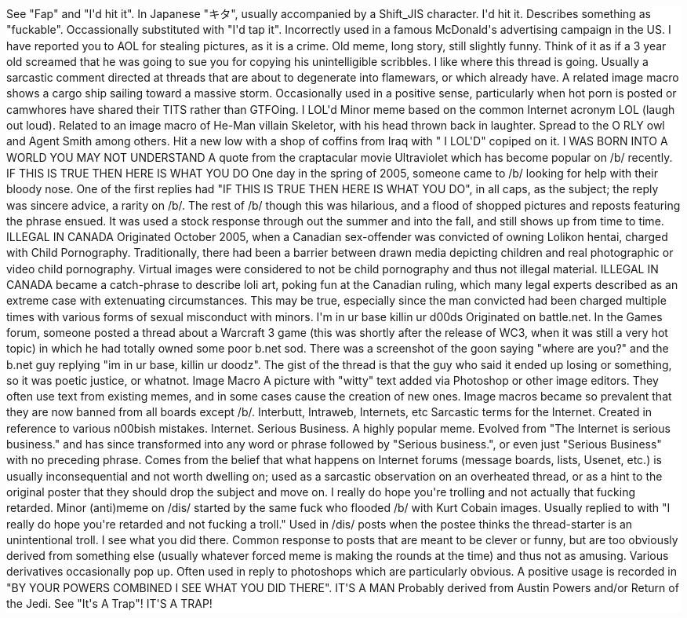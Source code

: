 See "Fap" and "I'd hit it". In Japanese "&#12461;&#12479;", usually accompanied by a Shift_JIS character.
I'd hit it.
Describes something as "fuckable". Occassionally substituted with "I'd tap it". Incorrectly used in a famous McDonald's advertising campaign in the US.
I have reported you to AOL for stealing pictures, as it is a crime.
Old meme, long story, still slightly funny. Think of it as if a 3 year old screamed that he was going to sue you for copying his unintelligible scribbles.
I like where this thread is going.
Usually a sarcastic comment directed at threads that are about to degenerate into flamewars, or which already have. A related image macro shows a cargo ship sailing toward a massive storm. Occasionally used in a positive sense, particularly when hot porn is posted or camwhores have shared their TITS rather than GTFOing.
I LOL'd
Minor meme based on the common Internet acronym LOL (laugh out loud). Related to an image macro of He-Man villain Skeletor, with his head thrown back in laughter. Spread to the O RLY owl and Agent Smith among others. Hit a new low with a shop of coffins from Iraq with " I LOL'D" copiped on it.
I WAS BORN INTO A WORLD YOU MAY NOT UNDERSTAND
A quote from the craptacular movie Ultraviolet which has become popular on /b/ recently.
IF THIS IS TRUE THEN HERE IS WHAT YOU DO
One day in the spring of 2005, someone came to /b/ looking for help with their bloody nose. One of the first replies had "IF THIS IS TRUE THEN HERE IS WHAT YOU DO", in all caps, as the subject; the reply was sincere advice, a rarity on /b/. The rest of /b/ though this was hilarious, and a flood of shopped pictures and reposts featuring the phrase ensued. It was used a stock response through out the summer and into the fall, and still shows up from time to time.
ILLEGAL IN CANADA
Originated October 2005, when a Canadian sex-offender was convicted of owning Lolikon hentai, charged with Child Pornography. Traditionally, there had been a barrier between drawn media depicting children and real photographic or video child pornography. Virtual images were considered to not be child pornography and thus not illegal material. ILLEGAL IN CANADA became a catch-phrase to describe loli art, poking fun at the Canadian ruling, which many legal experts described as an extreme case with extenuating circumstances. This may be true, especially since the man convicted had been charged multiple times with various forms of sexual misconduct with minors.
I'm in ur base killin ur d00ds
Originated on battle.net. In the Games forum, someone posted a thread about a Warcraft 3 game (this was shortly after the release of WC3, when it was still a very hot topic) in which he had totally owned some poor b.net sod. There was a screenshot of the goon saying "where are you?" and the b.net guy replying "im in ur base, killin ur doodz". The gist of the thread is that the guy who said it ended up losing or something, so it was poetic justice, or whatnot.
Image Macro
A picture with "witty" text added via Photoshop or other image editors. They often use text from existing memes, and in some cases cause the creation of new ones. Image macros became so prevalent that they are now banned from all boards except /b/.
Interbutt, Intraweb, Internets, etc
Sarcastic terms for the Internet. Created in reference to various n00bish mistakes.
Internet. Serious Business.
A highly popular meme. Evolved from "The Internet is serious business." and has since transformed into any word or phrase followed by "Serious business.", or even just "Serious Business" with no preceding phrase. Comes from the belief that what happens on Internet forums (message boards, lists, Usenet, etc.) is usually inconsequential and not worth dwelling on; used as a sarcastic observation on an overheated thread, or as a hint to the original poster that they should drop the subject and move on.
I really do hope you're trolling and not actually that fucking retarded.
Minor (anti)meme on /dis/ started by the same fuck who flooded /b/ with Kurt Cobain images. Usually replied to with "I really do hope you're retarded and not fucking a troll." Used in /dis/ posts when the postee thinks the thread-starter is an unintentional troll.
I see what you did there.
Common response to posts that are meant to be clever or funny, but are too obviously derived from something else (usually whatever forced meme is making the rounds at the time) and thus not as amusing. Various derivatives occasionally pop up. Often used in reply to photoshops which are particularly obvious. A positive usage is recorded in "BY YOUR POWERS COMBINED I SEE WHAT YOU DID THERE".
IT'S A MAN
Probably derived from Austin Powers and/or Return of the Jedi. See "It's A Trap"!
IT'S A TRAP!